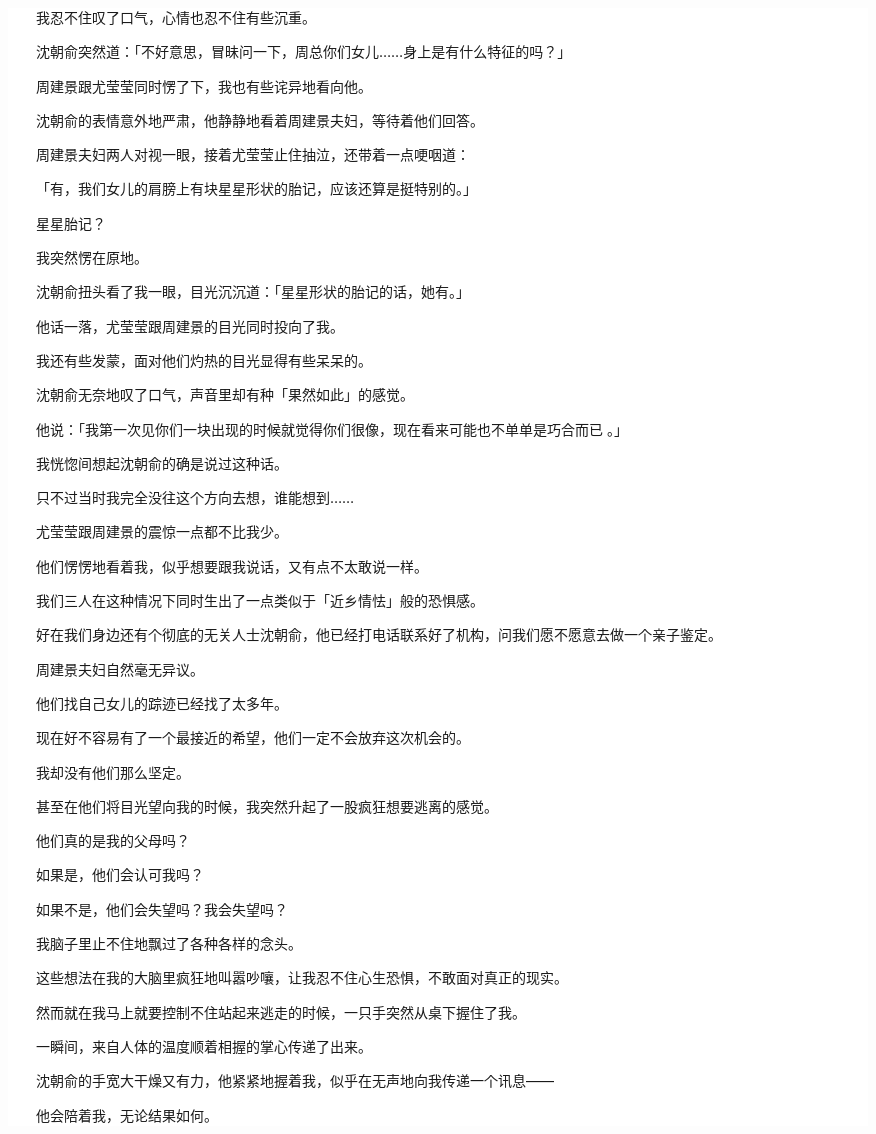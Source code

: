 &emsp;&emsp;我忍不住叹了口气，心情也忍不住有些沉重。  
  
&emsp;&emsp;沈朝俞突然道：「不好意思，冒昧问一下，周总你们女儿……身上是有什么特征的吗？」  
  
&emsp;&emsp;周建景跟尤莹莹同时愣了下，我也有些诧异地看向他。  
  
&emsp;&emsp;沈朝俞的表情意外地严肃，他静静地看着周建景夫妇，等待着他们回答。  
  
&emsp;&emsp;周建景夫妇两人对视一眼，接着尤莹莹止住抽泣，还带着一点哽咽道：  
  
&emsp;&emsp;「有，我们女儿的肩膀上有块星星形状的胎记，应该还算是挺特别的。」  
  
&emsp;&emsp;星星胎记？  
  
&emsp;&emsp;我突然愣在原地。  
  
&emsp;&emsp;沈朝俞扭头看了我一眼，目光沉沉道：「星星形状的胎记的话，她有。」  
  
&emsp;&emsp;他话一落，尤莹莹跟周建景的目光同时投向了我。  
  
&emsp;&emsp;我还有些发蒙，面对他们灼热的目光显得有些呆呆的。  
  
&emsp;&emsp;沈朝俞无奈地叹了口气，声音里却有种「果然如此」的感觉。  
  
&emsp;&emsp;他说：「我第一次见你们一块出现的时候就觉得你们很像，现在看来可能也不单单是巧合而已 。」  
  
&emsp;&emsp;我恍惚间想起沈朝俞的确是说过这种话。  
  
&emsp;&emsp;只不过当时我完全没往这个方向去想，谁能想到……  
  
&emsp;&emsp;尤莹莹跟周建景的震惊一点都不比我少。  
  
&emsp;&emsp;他们愣愣地看着我，似乎想要跟我说话，又有点不太敢说一样。  
  
&emsp;&emsp;我们三人在这种情况下同时生出了一点类似于「近乡情怯」般的恐惧感。  
  
&emsp;&emsp;好在我们身边还有个彻底的无关人士沈朝俞，他已经打电话联系好了机构，问我们愿不愿意去做一个亲子鉴定。  
  
&emsp;&emsp;周建景夫妇自然毫无异议。  
  
&emsp;&emsp;他们找自己女儿的踪迹已经找了太多年。  
  
&emsp;&emsp;现在好不容易有了一个最接近的希望，他们一定不会放弃这次机会的。  
  
&emsp;&emsp;我却没有他们那么坚定。  
  
&emsp;&emsp;甚至在他们将目光望向我的时候，我突然升起了一股疯狂想要逃离的感觉。  
  
&emsp;&emsp;他们真的是我的父母吗？  
  
&emsp;&emsp;如果是，他们会认可我吗？  
  
&emsp;&emsp;如果不是，他们会失望吗？我会失望吗？  
  
&emsp;&emsp;我脑子里止不住地飘过了各种各样的念头。  
  
&emsp;&emsp;这些想法在我的大脑里疯狂地叫嚣吵嚷，让我忍不住心生恐惧，不敢面对真正的现实。  
  
&emsp;&emsp;然而就在我马上就要控制不住站起来逃走的时候，一只手突然从桌下握住了我。  
  
&emsp;&emsp;一瞬间，来自人体的温度顺着相握的掌心传递了出来。  
  
&emsp;&emsp;沈朝俞的手宽大干燥又有力，他紧紧地握着我，似乎在无声地向我传递一个讯息——  
  
&emsp;&emsp;他会陪着我，无论结果如何。  
  